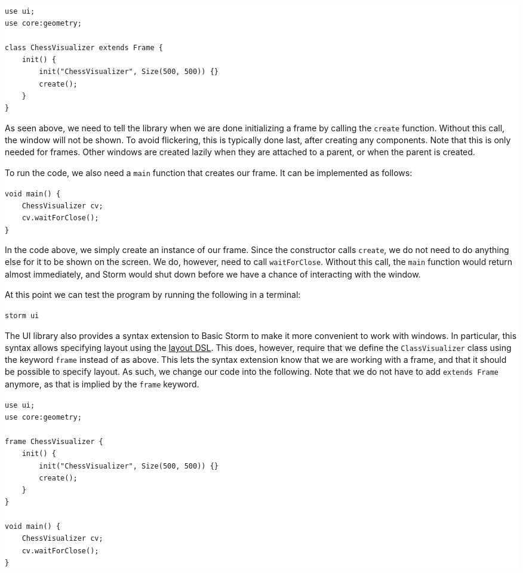 ```bs
use ui;
use core:geometry;

class ChessVisualizer extends Frame {
    init() {
        init("ChessVisualizer", Size(500, 500)) {}
        create();
    }
}
```

As seen above, we need to tell the library when we are done initializing a frame by calling the
`create` function. Without this call, the window will not be shown. To avoid flickering, this is
typically done last, after creating any components. Note that this is only needed for frames. Other
windows are created lazily when they are attached to a parent, or when the parent is created.

To run the code, we also need a `main` function that creates our frame. It can be implemented as
follows:

```bs
void main() {
    ChessVisualizer cv;
    cv.waitForClose();
}
```

In the code above, we simply create an instance of our frame. Since the constructor calls `create`,
we do not need to do anything else for it to be shown on the screen. We do, however, need to call
`waitForClose`. Without this call, the `main` function would return almost immediately, and Storm
would shut down before we have a chance of interacting with the window.

At this point we can test the program by running the following in a terminal:

```
storm ui
```


The UI library also provides a syntax extension to Basic Storm to make it more convenient to work
with windows. In particular, this syntax allows specifying layout using the [layout
DSL](md:/Library_Reference/UI_Library/Layout). This does, however, require that we define the
`ClassVisualizer` class using the keyword `frame` instead of as above. This lets the syntax
extension know that we are working with a frame, and that it should be possible to specify layout.
As such, we change our code into the following. Note that we do not have to add `extends Frame`
anymore, as that is implied by the `frame` keyword.

```bs
use ui;
use core:geometry;

frame ChessVisualizer {
    init() {
        init("ChessVisualizer", Size(500, 500)) {}
        create();
    }
}

void main() {
    ChessVisualizer cv;
    cv.waitForClose();
}
```
